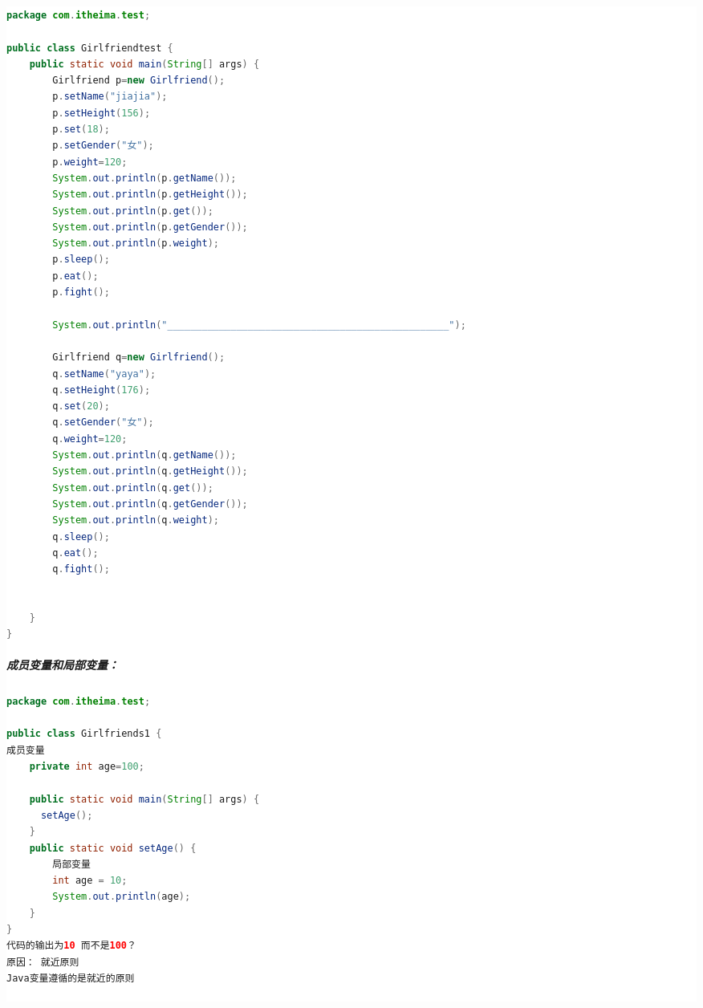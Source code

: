 ```java
package com.itheima.test;

public class Girlfriendtest {
    public static void main(String[] args) {
        Girlfriend p=new Girlfriend();
        p.setName("jiajia");
        p.setHeight(156);
        p.set(18);
        p.setGender("女");
        p.weight=120;
        System.out.println(p.getName());
        System.out.println(p.getHeight());
        System.out.println(p.get());
        System.out.println(p.getGender());
        System.out.println(p.weight);
        p.sleep();
        p.eat();
        p.fight();

        System.out.println("_________________________________________________");

        Girlfriend q=new Girlfriend();
        q.setName("yaya");
        q.setHeight(176);
        q.set(20);
        q.setGender("女");
        q.weight=120;
        System.out.println(q.getName());
        System.out.println(q.getHeight());
        System.out.println(q.get());
        System.out.println(q.getGender());
        System.out.println(q.weight);
        q.sleep();
        q.eat();
        q.fight();


    }
}
```

##### 成员变量和局部变量：

```java
package com.itheima.test;

public class Girlfriends1 {
成员变量
    private int age=100;

    public static void main(String[] args) {
      setAge();
    }
    public static void setAge() {
        局部变量
        int age = 10;
        System.out.println(age);
    }
}
代码的输出为10 而不是100？
原因： 就近原则
Java变量遵循的是就近的原则
    
```